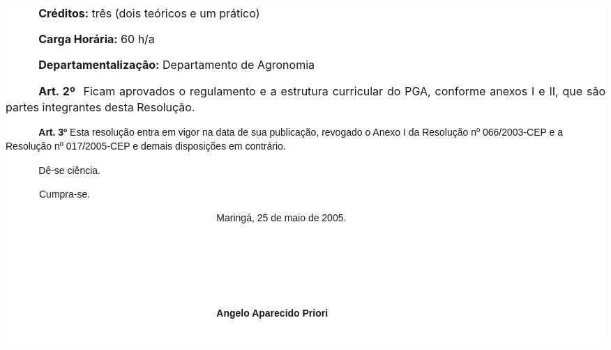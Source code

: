 <p class=MsoBodyText style='margin-bottom:0cm;margin-bottom:.0001pt;text-align:
justify;text-indent:35.45pt'><b><span style='font-size:12.0pt;mso-bidi-font-size:
10.0pt'>Créditos:</span></b><span style='font-size:12.0pt;mso-bidi-font-size:
10.0pt'> três (dois teóricos e um prático)<o:p></o:p></span></p>

<p class=MsoBodyText style='margin-bottom:0cm;margin-bottom:.0001pt;text-align:
justify;text-indent:35.45pt'><b><span style='font-size:12.0pt;mso-bidi-font-size:
10.0pt'>Carga Horária:</span></b><span style='font-size:12.0pt;mso-bidi-font-size:
10.0pt'> 60 h/a<o:p></o:p></span></p>

<p class=MsoBodyText style='margin-bottom:0cm;margin-bottom:.0001pt;text-align:
justify;text-indent:35.45pt'><b><span style='font-size:12.0pt;mso-bidi-font-size:
10.0pt'>Departamentalização:</span></b><span style='font-size:12.0pt;
mso-bidi-font-size:10.0pt'> Departamento de Agronomia<o:p></o:p></span></p>

<p class=MsoBodyText style='text-align:justify;text-indent:35.4pt'><b><span
style='font-size:12.0pt;mso-bidi-font-size:10.0pt'>Art. 2º</span></b><span
style='font-size:12.0pt;mso-bidi-font-size:10.0pt'><span style="mso-spacerun:
yes">  </span>Ficam aprovados o regulamento e a estrutura curricular do PGA,
conforme anexos I e II, que são partes integrantes desta Resolução.<o:p></o:p></span></p>

<p class=BodyText21 style='text-indent:35.45pt'><b style='mso-bidi-font-weight:
normal'><span style='font-family:Arial;mso-bidi-font-family:"Times New Roman"'>Art.
3º </span></b><span style='font-family:Arial;mso-bidi-font-family:"Times New Roman"'>Esta
resolução entra em vigor na data de sua publicação, revogado o Anexo I da
Resolução nº 066/2003-CEP e a Resolução nº 017/2005-CEP e demais disposições em
contrário.<o:p></o:p></span></p>

<p class=DefinitionTerm style='text-indent:35.45pt'><span style='font-family:
Arial;mso-bidi-font-family:"Times New Roman"'>Dê-se ciência.<o:p></o:p></span></p>

<p class=MsoNormal style='text-align:justify;text-indent:36.0pt;tab-stops:308.25pt'><span
style='font-family:Arial;mso-bidi-font-family:"Times New Roman"'>Cumpra-se.<o:p></o:p></span></p>

<p class=MsoNormal style='text-align:justify;text-indent:8.0cm'><span
style='font-family:Arial;mso-bidi-font-family:"Times New Roman"'>Maringá, 25 de
maio de 2005.<o:p></o:p></span></p>

<p class=MsoNormal style='text-align:justify;text-indent:241.0pt;tab-stops:
234.0pt 279.0pt'><span style='font-family:Arial;mso-bidi-font-family:"Times New Roman"'><![if !supportEmptyParas]>&nbsp;<![endif]><o:p></o:p></span></p>

<p class=MsoNormal style='text-align:justify;text-indent:241.0pt;tab-stops:
234.0pt 279.0pt'><span style='font-family:Arial;mso-bidi-font-family:"Times New Roman"'><![if !supportEmptyParas]>&nbsp;<![endif]><o:p></o:p></span></p>

<p class=MsoNormal style='text-align:justify;text-indent:241.0pt;tab-stops:
234.0pt 279.0pt'><span style='font-family:Arial;mso-bidi-font-family:"Times New Roman"'><![if !supportEmptyParas]>&nbsp;<![endif]><o:p></o:p></span></p>

<p class=MsoNormal style='text-align:justify;text-indent:8.0cm'><b
style='mso-bidi-font-weight:normal'><span style='font-family:Arial;mso-bidi-font-family:
"Times New Roman"'>Angelo Aparecido Priori<o:p></o:p></span></b></p>

<p class=MsoNormal style='text-align:justify'><b style='mso-bidi-font-weight:
normal'><span style='font-family:Arial;mso-bidi-font-family:"Times New Roman"'><![if !supportEmptyParas]>&nbsp;<![endif]><o:p></o:p></span></b></p>
